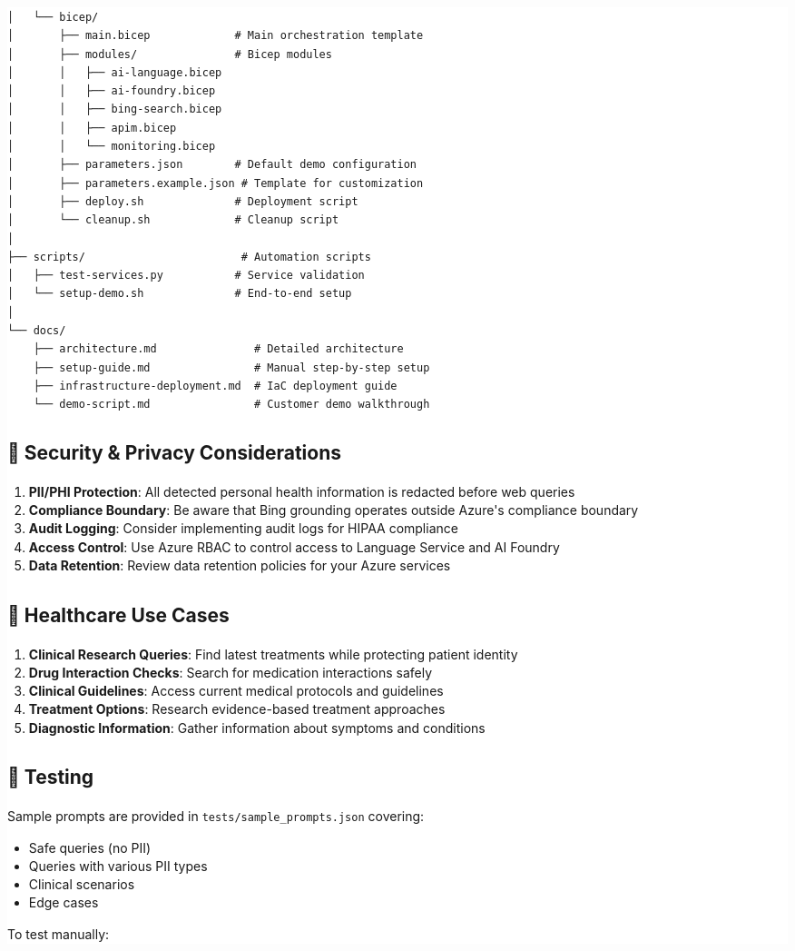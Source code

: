 ```
│   └── bicep/
│       ├── main.bicep             # Main orchestration template
│       ├── modules/               # Bicep modules
│       │   ├── ai-language.bicep
│       │   ├── ai-foundry.bicep
│       │   ├── bing-search.bicep
│       │   ├── apim.bicep
│       │   └── monitoring.bicep
│       ├── parameters.json        # Default demo configuration
│       ├── parameters.example.json # Template for customization
│       ├── deploy.sh              # Deployment script
│       └── cleanup.sh             # Cleanup script
│
├── scripts/                        # Automation scripts
│   ├── test-services.py           # Service validation
│   └── setup-demo.sh              # End-to-end setup
│
└── docs/
    ├── architecture.md               # Detailed architecture
    ├── setup-guide.md                # Manual step-by-step setup
    ├── infrastructure-deployment.md  # IaC deployment guide
    └── demo-script.md                # Customer demo walkthrough
```

## 🔐 Security & Privacy Considerations

1. **PII/PHI Protection**: All detected personal health information is redacted before web queries
2. **Compliance Boundary**: Be aware that Bing grounding operates outside Azure's compliance boundary
3. **Audit Logging**: Consider implementing audit logs for HIPAA compliance
4. **Access Control**: Use Azure RBAC to control access to Language Service and AI Foundry
5. **Data Retention**: Review data retention policies for your Azure services

## 🏥 Healthcare Use Cases

1. **Clinical Research Queries**: Find latest treatments while protecting patient identity
2. **Drug Interaction Checks**: Search for medication interactions safely
3. **Clinical Guidelines**: Access current medical protocols and guidelines
4. **Treatment Options**: Research evidence-based treatment approaches
5. **Diagnostic Information**: Gather information about symptoms and conditions

## 🧪 Testing

Sample prompts are provided in `tests/sample_prompts.json` covering:

- Safe queries (no PII)
- Queries with various PII types
- Clinical scenarios
- Edge cases

To test manually:
